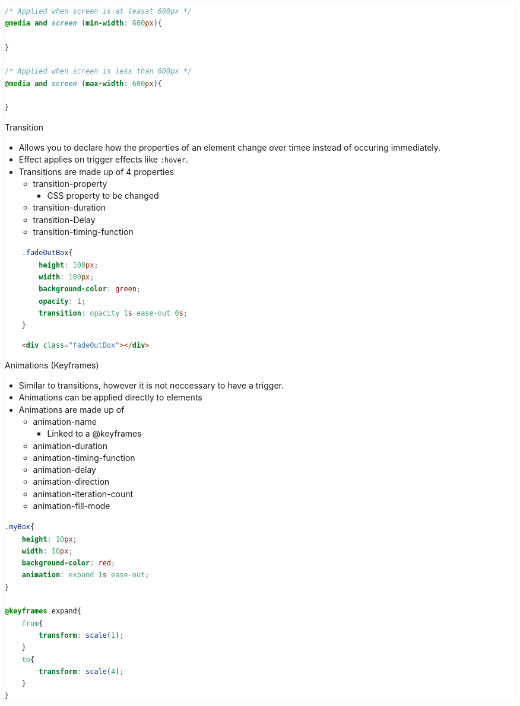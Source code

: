 ```css
/* Applied when screen is at leasat 600px */
@media and screen (min-width: 600px){

}

/* Applied when screen is less than 600px */
@media and screen (max-width: 600px){

}
```

<P id="topic9" class="bold big-font-size">Transition</p>

- Allows you to declare how the properties of an element change over timee instead of occuring immediately.
- Effect applies on trigger effects like ```:hover```.
- Transitions are made up of 4 properties
  - transition-property
    - CSS property to be changed
  - transition-duration
  - transition-Delay
  - transition-timing-function

```css
    .fadeOutBox{
        height: 100px;
        width: 100px;
        background-color: green;
        opacity: 1;
        transition: opacity 1s ease-out 0s;
    }
```
```html
    <div class="fadeOutDox"></div>
```

<P id="topic10" class="bold big-font-size">Animations (Keyframes)</p>

- Similar to transitions, however it is not neccessary to have a trigger.
- Animations can be applied directly to elements
- Animations are made up of 
  - animation-name
    - Linked to a @keyframes
  - animation-duration
  - animation-timing-function 
  - animation-delay
  - animation-direction
  - animation-iteration-count
  - animation-fill-mode

```css
.myBox{
    height: 10px;
    width: 10px;
    background-color: red;
    animation: expand 1s ease-out;
}

@keyframes expand{
    from{
        transform: scale(1);
    }
    to{
        transform: scale(4);
    }
}

```